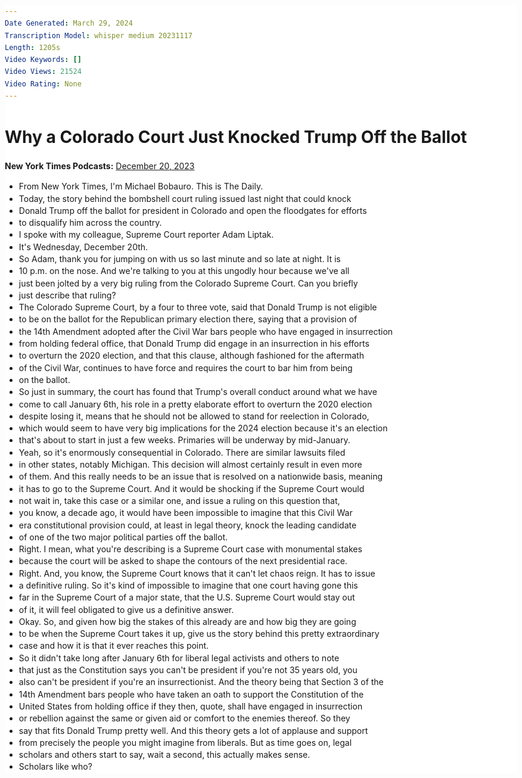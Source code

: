 ```yaml
---
Date Generated: March 29, 2024
Transcription Model: whisper medium 20231117
Length: 1205s
Video Keywords: []
Video Views: 21524
Video Rating: None
---
```


# Why a Colorado Court Just Knocked Trump Off the Ballot
**New York Times Podcasts:** [December 20, 2023](https://www.youtube.com/watch?v=-AaJ-W4xhjQ)
*  From New York Times, I'm Michael Bobauro. This is The Daily.
*  Today, the story behind the bombshell court ruling issued last night that could knock
*  Donald Trump off the ballot for president in Colorado and open the floodgates for efforts
*  to disqualify him across the country.
*  I spoke with my colleague, Supreme Court reporter Adam Liptak.
*  It's Wednesday, December 20th.
*  So Adam, thank you for jumping on with us so last minute and so late at night. It is
*  10 p.m. on the nose. And we're talking to you at this ungodly hour because we've all
*  just been jolted by a very big ruling from the Colorado Supreme Court. Can you briefly
*  just describe that ruling?
*  The Colorado Supreme Court, by a four to three vote, said that Donald Trump is not eligible
*  to be on the ballot for the Republican primary election there, saying that a provision of
*  the 14th Amendment adopted after the Civil War bars people who have engaged in insurrection
*  from holding federal office, that Donald Trump did engage in an insurrection in his efforts
*  to overturn the 2020 election, and that this clause, although fashioned for the aftermath
*  of the Civil War, continues to have force and requires the court to bar him from being
*  on the ballot.
*  So just in summary, the court has found that Trump's overall conduct around what we have
*  come to call January 6th, his role in a pretty elaborate effort to overturn the 2020 election
*  despite losing it, means that he should not be allowed to stand for reelection in Colorado,
*  which would seem to have very big implications for the 2024 election because it's an election
*  that's about to start in just a few weeks. Primaries will be underway by mid-January.
*  Yeah, so it's enormously consequential in Colorado. There are similar lawsuits filed
*  in other states, notably Michigan. This decision will almost certainly result in even more
*  of them. And this really needs to be an issue that is resolved on a nationwide basis, meaning
*  it has to go to the Supreme Court. And it would be shocking if the Supreme Court would
*  not wait in, take this case or a similar one, and issue a ruling on this question that,
*  you know, a decade ago, it would have been impossible to imagine that this Civil War
*  era constitutional provision could, at least in legal theory, knock the leading candidate
*  of one of the two major political parties off the ballot.
*  Right. I mean, what you're describing is a Supreme Court case with monumental stakes
*  because the court will be asked to shape the contours of the next presidential race.
*  Right. And, you know, the Supreme Court knows that it can't let chaos reign. It has to issue
*  a definitive ruling. So it's kind of impossible to imagine that one court having gone this
*  far in the Supreme Court of a major state, that the U.S. Supreme Court would stay out
*  of it, it will feel obligated to give us a definitive answer.
*  Okay. So, and given how big the stakes of this already are and how big they are going
*  to be when the Supreme Court takes it up, give us the story behind this pretty extraordinary
*  case and how it is that it ever reaches this point.
*  So it didn't take long after January 6th for liberal legal activists and others to note
*  that just as the Constitution says you can't be president if you're not 35 years old, you
*  also can't be president if you're an insurrectionist. And the theory being that Section 3 of the
*  14th Amendment bars people who have taken an oath to support the Constitution of the
*  United States from holding office if they then, quote, shall have engaged in insurrection
*  or rebellion against the same or given aid or comfort to the enemies thereof. So they
*  say that fits Donald Trump pretty well. And this theory gets a lot of applause and support
*  from precisely the people you might imagine from liberals. But as time goes on, legal
*  scholars and others start to say, wait a second, this actually makes sense.
*  Scholars like who?